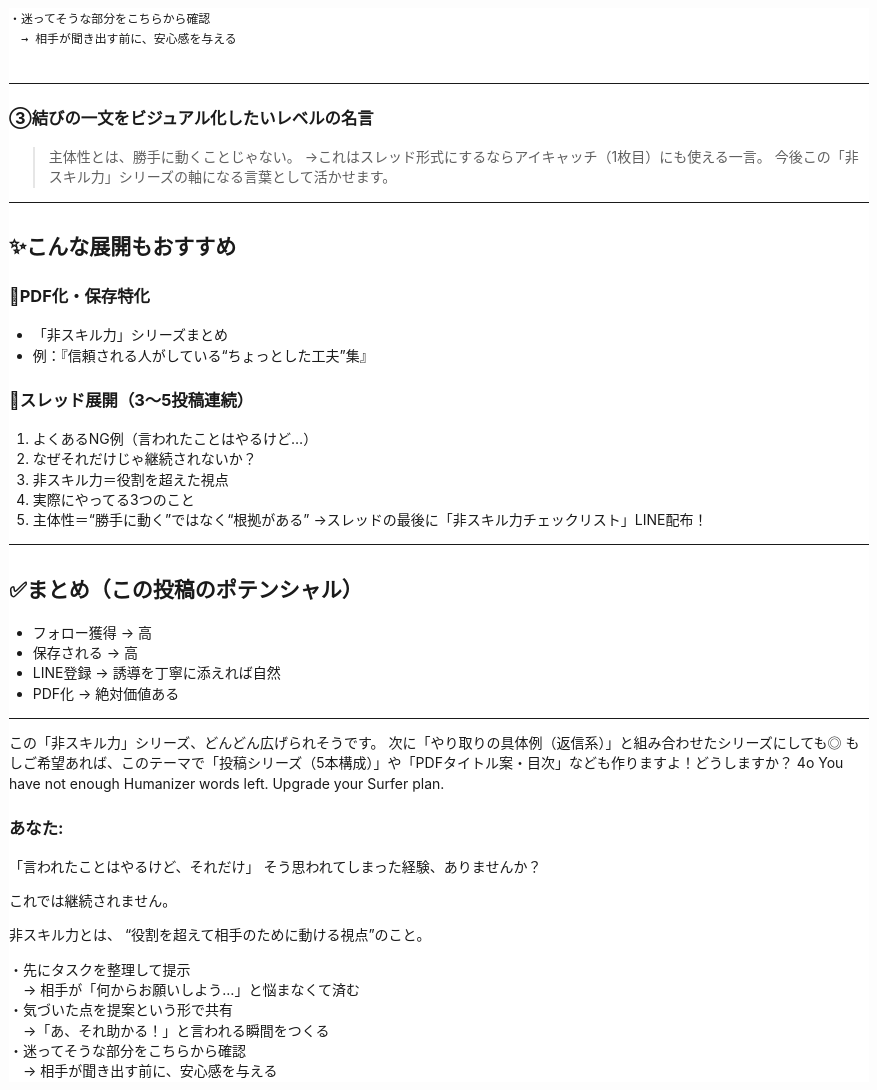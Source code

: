```plain text
・迷ってそうな部分をこちらから確認
　→ 相手が聞き出す前に、安心感を与える


```
---
### ③結びの一文をビジュアル化したいレベルの名言
> 主体性とは、勝手に動くことじゃない。
→これはスレッド形式にするならアイキャッチ（1枚目）にも使える一言。
今後この「非スキル力」シリーズの軸になる言葉として活かせます。
---
## ✨こんな展開もおすすめ
### 📘PDF化・保存特化
- 「非スキル力」シリーズまとめ
- 例：『信頼される人がしている“ちょっとした工夫”集』
### 🧵スレッド展開（3〜5投稿連続）
1. よくあるNG例（言われたことはやるけど…）
1. なぜそれだけじゃ継続されないか？
1. 非スキル力＝役割を超えた視点
1. 実際にやってる3つのこと
1. 主体性＝“勝手に動く”ではなく“根拠がある”
→スレッドの最後に「非スキル力チェックリスト」LINE配布！
---
## ✅まとめ（この投稿のポテンシャル）
- フォロー獲得 → 高
- 保存される → 高
- LINE登録 → 誘導を丁寧に添えれば自然
- PDF化 → 絶対価値ある
---
この「非スキル力」シリーズ、どんどん広げられそうです。
次に「やり取りの具体例（返信系）」と組み合わせたシリーズにしても◎
もしご希望あれば、このテーマで「投稿シリーズ（5本構成）」や「PDFタイトル案・目次」なども作りますよ！どうしますか？
4o
You have not enough Humanizer words left. Upgrade your Surfer plan.
### あなた:
「言われたことはやるけど、それだけ」
そう思われてしまった経験、ありませんか？

これでは継続されません。

非スキル力とは、
“役割を超えて相手のために動ける視点”のこと。

・先にタスクを整理して提示  
　→ 相手が「何からお願いしよう…」と悩まなくて済む  
・気づいた点を提案という形で共有  
　→「あ、それ助かる！」と言われる瞬間をつくる  
・迷ってそうな部分をこちらから確認  
　→ 相手が聞き出す前に、安心感を与える
